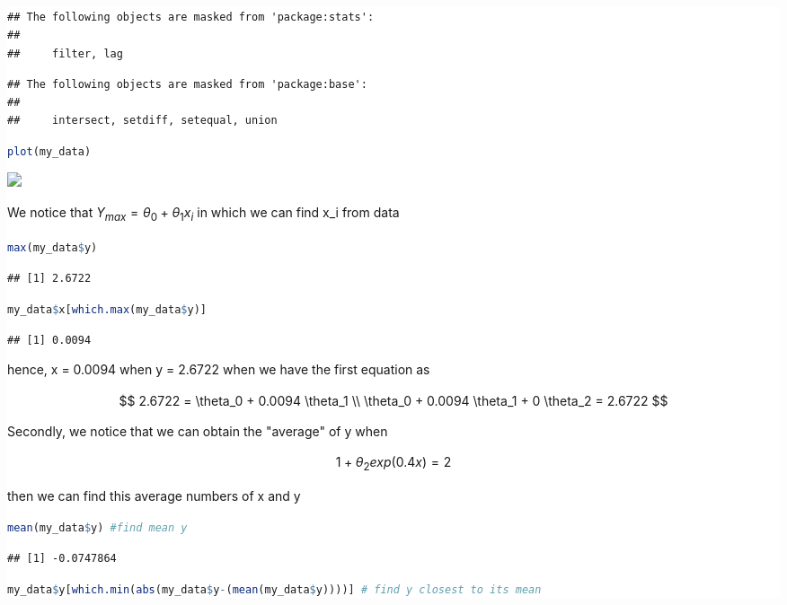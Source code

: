 ```
## The following objects are masked from 'package:stats':
## 
##     filter, lag
```

```
## The following objects are masked from 'package:base':
## 
##     intersect, setdiff, setequal, union
```


```r
plot(my_data)
```

![](06-2-nonlinear_regression_files/figure-epub3/unnamed-chunk-18-1.png)

We notice that $Y_{max} = \theta_0 + \theta_1 x_i$ in which we can find x_i from data


```r
max(my_data$y)
```

```
## [1] 2.6722
```

```r
my_data$x[which.max(my_data$y)]
```

```
## [1] 0.0094
```

hence, x = 0.0094 when y = 2.6722 when we have the first equation as

$$
2.6722 = \theta_0 + 0.0094 \theta_1 \\
\theta_0 + 0.0094 \theta_1 + 0 \theta_2 = 2.6722
$$

Secondly, we notice that we can obtain the "average" of y when

$$
1+ \theta_2 exp(0.4 x) = 2
$$

then we can find this average numbers of x and y


```r
mean(my_data$y) #find mean y
```

```
## [1] -0.0747864
```

```r
my_data$y[which.min(abs(my_data$y-(mean(my_data$y))))] # find y closest to its mean
```
